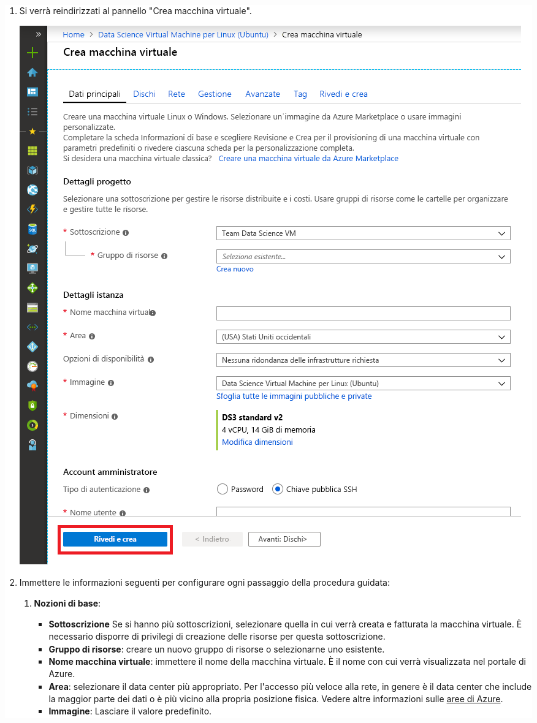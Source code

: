 1. Si verrà reindirizzati al pannello "Crea macchina virtuale".
   
   ![Scheda Nozioni di base corrispondente alla macchina virtuale Ubuntu](./media/dsvm-ubuntu-intro/review-create-ubuntu.png)

1. Immettere le informazioni seguenti per configurare ogni passaggio della procedura guidata:

    1. **Nozioni di base**:
    
       * **Sottoscrizione** Se si hanno più sottoscrizioni, selezionare quella in cui verrà creata e fatturata la macchina virtuale. È necessario disporre di privilegi di creazione delle risorse per questa sottoscrizione.
       * **Gruppo di risorse**: creare un nuovo gruppo di risorse o selezionarne uno esistente.
       * **Nome macchina virtuale**: immettere il nome della macchina virtuale. È il nome con cui verrà visualizzata nel portale di Azure.
       * **Area**: selezionare il data center più appropriato. Per l'accesso più veloce alla rete, in genere è il data center che include la maggior parte dei dati o è più vicino alla propria posizione fisica. Vedere altre informazioni sulle [aree di Azure](https://azure.microsoft.com/global-infrastructure/regions/).
       * **Immagine**: Lasciare il valore predefinito.